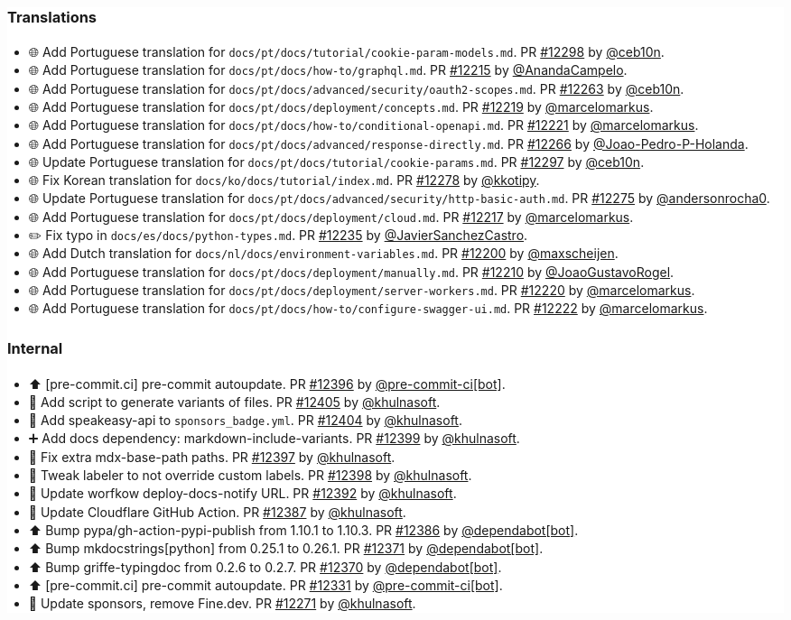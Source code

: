 ### Translations

* 🌐 Add Portuguese translation for `docs/pt/docs/tutorial/cookie-param-models.md`. PR [#12298](https://github.com/readyapi/readyapi/pull/12298) by [@ceb10n](https://github.com/ceb10n).
* 🌐 Add Portuguese translation for `docs/pt/docs/how-to/graphql.md`. PR [#12215](https://github.com/readyapi/readyapi/pull/12215) by [@AnandaCampelo](https://github.com/AnandaCampelo).
* 🌐 Add Portuguese translation for `docs/pt/docs/advanced/security/oauth2-scopes.md`. PR [#12263](https://github.com/readyapi/readyapi/pull/12263) by [@ceb10n](https://github.com/ceb10n).
* 🌐 Add Portuguese translation for `docs/pt/docs/deployment/concepts.md`. PR [#12219](https://github.com/readyapi/readyapi/pull/12219) by [@marcelomarkus](https://github.com/marcelomarkus).
* 🌐 Add Portuguese translation for `docs/pt/docs/how-to/conditional-openapi.md`. PR [#12221](https://github.com/readyapi/readyapi/pull/12221) by [@marcelomarkus](https://github.com/marcelomarkus).
* 🌐 Add Portuguese translation for `docs/pt/docs/advanced/response-directly.md`. PR [#12266](https://github.com/readyapi/readyapi/pull/12266) by [@Joao-Pedro-P-Holanda](https://github.com/Joao-Pedro-P-Holanda).
* 🌐 Update Portuguese translation for `docs/pt/docs/tutorial/cookie-params.md`. PR [#12297](https://github.com/readyapi/readyapi/pull/12297) by [@ceb10n](https://github.com/ceb10n).
* 🌐 Fix Korean translation for `docs/ko/docs/tutorial/index.md`. PR [#12278](https://github.com/readyapi/readyapi/pull/12278) by [@kkotipy](https://github.com/kkotipy).
*  🌐 Update Portuguese translation for `docs/pt/docs/advanced/security/http-basic-auth.md`. PR [#12275](https://github.com/readyapi/readyapi/pull/12275) by [@andersonrocha0](https://github.com/andersonrocha0).
* 🌐 Add Portuguese translation for `docs/pt/docs/deployment/cloud.md`. PR [#12217](https://github.com/readyapi/readyapi/pull/12217) by [@marcelomarkus](https://github.com/marcelomarkus).
* ✏️ Fix typo in `docs/es/docs/python-types.md`. PR [#12235](https://github.com/readyapi/readyapi/pull/12235) by [@JavierSanchezCastro](https://github.com/JavierSanchezCastro).
* 🌐 Add Dutch translation for `docs/nl/docs/environment-variables.md`. PR [#12200](https://github.com/readyapi/readyapi/pull/12200) by [@maxscheijen](https://github.com/maxscheijen).
* 🌐 Add Portuguese translation for `docs/pt/docs/deployment/manually.md`. PR [#12210](https://github.com/readyapi/readyapi/pull/12210) by [@JoaoGustavoRogel](https://github.com/JoaoGustavoRogel).
* 🌐 Add Portuguese translation for `docs/pt/docs/deployment/server-workers.md`. PR [#12220](https://github.com/readyapi/readyapi/pull/12220) by [@marcelomarkus](https://github.com/marcelomarkus).
* 🌐 Add Portuguese translation for `docs/pt/docs/how-to/configure-swagger-ui.md`. PR [#12222](https://github.com/readyapi/readyapi/pull/12222) by [@marcelomarkus](https://github.com/marcelomarkus).

### Internal

* ⬆ [pre-commit.ci] pre-commit autoupdate. PR [#12396](https://github.com/readyapi/readyapi/pull/12396) by [@pre-commit-ci[bot]](https://github.com/apps/pre-commit-ci).
* 🔨 Add script to generate variants of files. PR [#12405](https://github.com/readyapi/readyapi/pull/12405) by [@khulnasoft](https://github.com/khulnasoft).
* 🔧 Add speakeasy-api to `sponsors_badge.yml`. PR [#12404](https://github.com/readyapi/readyapi/pull/12404) by [@khulnasoft](https://github.com/khulnasoft).
* ➕ Add docs dependency: markdown-include-variants. PR [#12399](https://github.com/readyapi/readyapi/pull/12399) by [@khulnasoft](https://github.com/khulnasoft).
* 📝 Fix extra mdx-base-path paths. PR [#12397](https://github.com/readyapi/readyapi/pull/12397) by [@khulnasoft](https://github.com/khulnasoft).
* 👷 Tweak labeler to not override custom labels. PR [#12398](https://github.com/readyapi/readyapi/pull/12398) by [@khulnasoft](https://github.com/khulnasoft).
* 👷 Update worfkow deploy-docs-notify URL. PR [#12392](https://github.com/readyapi/readyapi/pull/12392) by [@khulnasoft](https://github.com/khulnasoft).
* 👷 Update Cloudflare GitHub Action. PR [#12387](https://github.com/readyapi/readyapi/pull/12387) by [@khulnasoft](https://github.com/khulnasoft).
* ⬆ Bump pypa/gh-action-pypi-publish from 1.10.1 to 1.10.3. PR [#12386](https://github.com/readyapi/readyapi/pull/12386) by [@dependabot[bot]](https://github.com/apps/dependabot).
* ⬆ Bump mkdocstrings[python] from 0.25.1 to 0.26.1. PR [#12371](https://github.com/readyapi/readyapi/pull/12371) by [@dependabot[bot]](https://github.com/apps/dependabot).
* ⬆ Bump griffe-typingdoc from 0.2.6 to 0.2.7. PR [#12370](https://github.com/readyapi/readyapi/pull/12370) by [@dependabot[bot]](https://github.com/apps/dependabot).
* ⬆ [pre-commit.ci] pre-commit autoupdate. PR [#12331](https://github.com/readyapi/readyapi/pull/12331) by [@pre-commit-ci[bot]](https://github.com/apps/pre-commit-ci).
* 🔧 Update sponsors, remove Fine.dev. PR [#12271](https://github.com/readyapi/readyapi/pull/12271) by [@khulnasoft](https://github.com/khulnasoft).